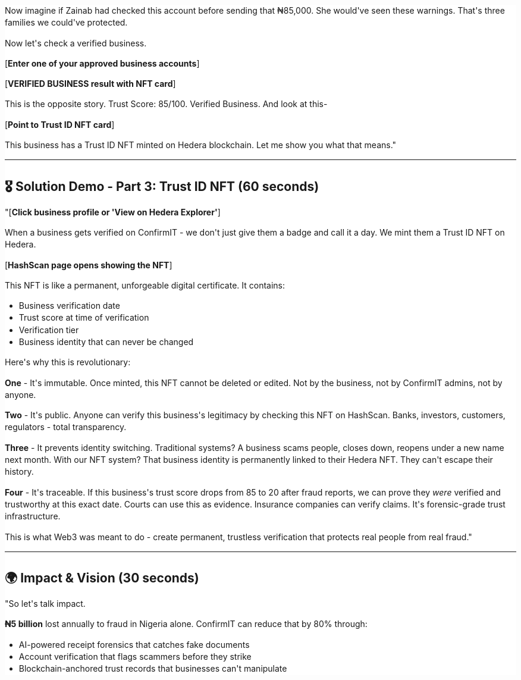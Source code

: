 Now imagine if Zainab had checked this account before sending that ₦85,000. She would've seen these warnings. That's three families we could've protected.

Now let's check a verified business.

[**Enter one of your approved business accounts**]

[**VERIFIED BUSINESS result with NFT card**]

This is the opposite story. Trust Score: 85/100. Verified Business. And look at this-

[**Point to Trust ID NFT card**]

This business has a Trust ID NFT minted on Hedera blockchain. Let me show you what that means."

---

## 🎖️ Solution Demo - Part 3: Trust ID NFT (60 seconds)

"[**Click business profile or 'View on Hedera Explorer'**]

When a business gets verified on ConfirmIT - we don't just give them a badge and call it a day. We mint them a Trust ID NFT on Hedera.

[**HashScan page opens showing the NFT**]

This NFT is like a permanent, unforgeable digital certificate. It contains:
- Business verification date
- Trust score at time of verification  
- Verification tier
- Business identity that can never be changed

Here's why this is revolutionary:

**One** - It's immutable. Once minted, this NFT cannot be deleted or edited. Not by the business, not by ConfirmIT admins, not by anyone.

**Two** - It's public. Anyone can verify this business's legitimacy by checking this NFT on HashScan. Banks, investors, customers, regulators - total transparency.

**Three** - It prevents identity switching. Traditional systems? A business scams people, closes down, reopens under a new name next month. With our NFT system? That business identity is permanently linked to their Hedera NFT. They can't escape their history.

**Four** - It's traceable. If this business's trust score drops from 85 to 20 after fraud reports, we can prove they *were* verified and trustworthy at this exact date. Courts can use this as evidence. Insurance companies can verify claims. It's forensic-grade trust infrastructure.

This is what Web3 was meant to do - create permanent, trustless verification that protects real people from real fraud."

---

## 🌍 Impact & Vision (30 seconds)

"So let's talk impact.

**₦5 billion** lost annually to fraud in Nigeria alone. ConfirmIT can reduce that by 80% through:
- AI-powered receipt forensics that catches fake documents
- Account verification that flags scammers before they strike  
- Blockchain-anchored trust records that businesses can't manipulate
